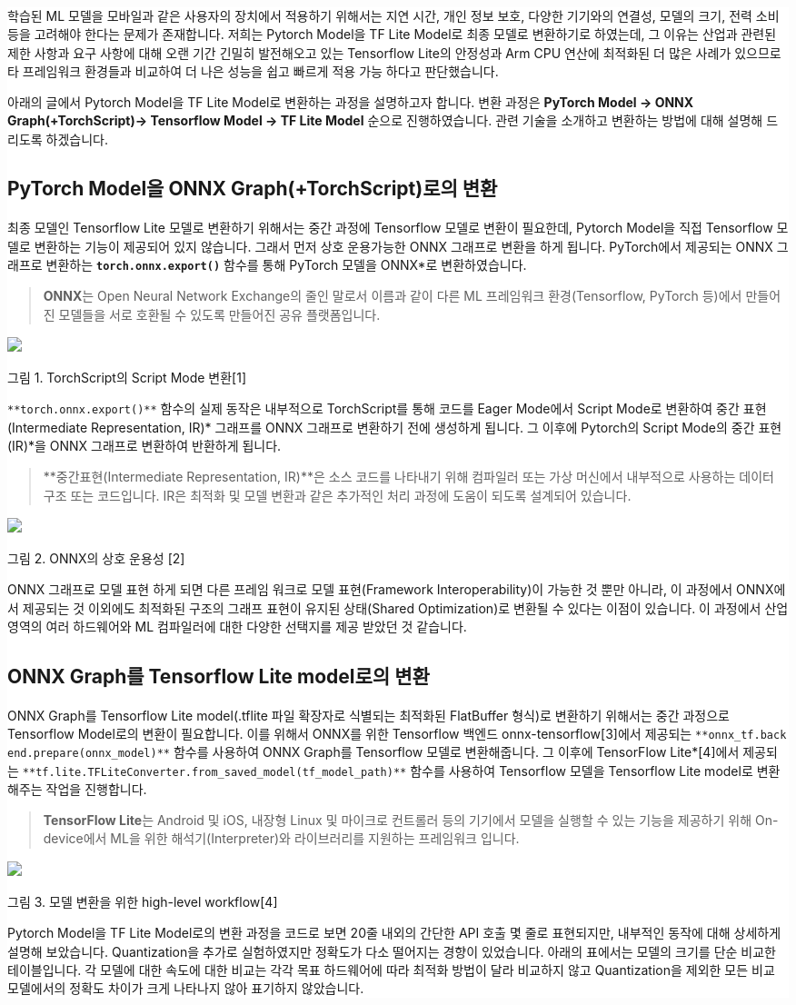 학습된 ML 모델을 모바일과 같은 사용자의 장치에서 적용하기 위해서는 지연 시간, 개인 정보 보호, 다양한 기기와의 연결성, 모델의 크기, 전력 소비 등을 고려해야 한다는 문제가 존재합니다. 저희는 Pytorch Model을 TF Lite Model로 최종 모델로 변환하기로 하였는데, 그 이유는 산업과 관련된 제한 사항과 요구 사항에 대해 오랜 기간 긴밀히 발전해오고 있는 Tensorflow Lite의 안정성과 Arm CPU 연산에 최적화된 더 많은 사례가 있으므로 타 프레임워크 환경들과 비교하여 더 나은 성능을 쉽고 빠르게 적용 가능 하다고 판단했습니다.

아래의 글에서 Pytorch Model을 TF Lite Model로 변환하는 과정을 설명하고자 합니다. 변환 과정은 **PyTorch Model → ONNX Graph(+TorchScript)→ Tensorflow Model → TF Lite Model** 순으로 진행하였습니다. 관련 기술을 소개하고 변환하는 방법에 대해 설명해 드리도록 하겠습니다.

## **PyTorch Model을 ONNX Graph(+TorchScript)로의 변환**

최종 모델인 Tensorflow Lite 모델로 변환하기 위해서는 중간 과정에 Tensorflow 모델로 변환이 필요한데, Pytorch Model을 직접 Tensorflow 모델로 변환하는 기능이 제공되어 있지 않습니다. 그래서 먼저 상호 운용가능한 ONNX 그래프로 변환을 하게 됩니다. PyTorch에서 제공되는 ONNX 그래프로 변환하는 **`torch.onnx.export()`** 함수를 통해 PyTorch 모델을 ONNX\*로 변환하였습니다.

> **ONNX**는 Open Neural Network Exchange의 줄인 말로서 이름과 같이 다른 ML 프레임워크 환경(Tensorflow, PyTorch 등)에서 만들어진 모델들을 서로 호환될 수 있도록 만들어진 공유 플랫폼입니다.

![](/images/%E1%84%80%E1%85%B3%E1%84%85%E1%85%B5%E1%86%B7-1.-TorchScript%E1%84%8B%E1%85%B4-Script-Mode-%E1%84%87%E1%85%A7%E1%86%AB%E1%84%92%E1%85%AA%E1%86%AB.png)

그림 1. TorchScript의 Script Mode 변환\[1\]

`**torch.onnx.export()**` 함수의 실제 동작은 내부적으로 TorchScript를 통해 코드를 Eager Mode에서 Script Mode로 변환하여 중간 표현(Intermediate Representation, IR)\* 그래프를 ONNX 그래프로 변환하기 전에 생성하게 됩니다. 그 이후에 Pytorch의 Script Mode의 중간 표현(IR)\*을 ONNX 그래프로 변환하여 반환하게 됩니다.

> **중간표현(Intermediate Representation, IR)**은 소스 코드를 나타내기 위해 컴파일러 또는 가상 머신에서 내부적으로 사용하는 데이터 구조 또는 코드입니다. IR은 최적화 및 모델 변환과 같은 추가적인 처리 과정에 도움이 되도록 설계되어 있습니다.

![](/images/%E1%84%80%E1%85%B3%E1%84%85%E1%85%B5%E1%86%B7-2.-ONNX%E1%84%8B%E1%85%B4-%E1%84%89%E1%85%A1%E1%86%BC%E1%84%92%E1%85%A9-%E1%84%8B%E1%85%AE%E1%86%AB%E1%84%8B%E1%85%AD%E1%86%BC%E1%84%89%E1%85%A5%E1%86%BC-2.png)

그림 2. ONNX의 상호 운용성 \[2\]

ONNX 그래프로 모델 표현 하게 되면 다른 프레임 워크로 모델 표현(Framework Interoperability)이 가능한 것 뿐만 아니라, 이 과정에서 ONNX에서 제공되는 것 이외에도 최적화된 구조의 그래프 표현이 유지된 상태(Shared Optimization)로 변환될 수 있다는 이점이 있습니다. 이 과정에서 산업영역의 여러 하드웨어와 ML 컴파일러에 대한 다양한 선택지를 제공 받았던 것 같습니다.

## **ONNX Graph를 Tensorflow Lite model로의 변환**

ONNX Graph를 Tensorflow Lite model(.tflite 파일 확장자로 식별되는 최적화된 FlatBuffer 형식)로 변환하기 위해서는 중간 과정으로 Tensorflow Model로의 변환이 필요합니다. 이를 위해서 ONNX를 위한 Tensorflow 백엔드 onnx-tensorflow\[3\]에서 제공되는 `**onnx_tf.backend.prepare(onnx_model)**` 함수를 사용하여 ONNX Graph를 Tensorflow 모델로 변환해줍니다. 그 이후에 TensorFlow Lite\*\[4\]에서 제공되는 `**tf.lite.TFLiteConverter.from_saved_model(tf_model_path)**` 함수를 사용하여 Tensorflow 모델을 Tensorflow Lite model로 변환해주는 작업을 진행합니다.

> **TensorFlow Lite**는 Android 및 iOS, 내장형 Linux 및 마이크로 컨트롤러 등의 기기에서 모델을 실행할 수 있는 기능을 제공하기 위해 On-device에서 ML을 위한 해석기(Interpreter)와 라이브러리를 지원하는 프레임워크 입니다.

![](/images/%E1%84%80%E1%85%B3%E1%84%85%E1%85%B5%E1%86%B7-3.-%E1%84%86%E1%85%A9%E1%84%83%E1%85%A6%E1%86%AF-%E1%84%87%E1%85%A7%E1%86%AB%E1%84%92%E1%85%AA%E1%86%AB%E1%84%8B%E1%85%B3%E1%86%AF-%E1%84%8B%E1%85%B1%E1%84%92%E1%85%A1%E1%86%AB-high-level-workflow4.png)

그림 3. 모델 변환을 위한 high-level workflow\[4\]

Pytorch Model을 TF Lite Model로의 변환 과정을 코드로 보면 20줄 내외의 간단한 API 호출 몇 줄로 표현되지만, 내부적인 동작에 대해 상세하게 설명해 보았습니다. Quantization을 추가로 실험하였지만 정확도가 다소 떨어지는 경향이 있었습니다. 아래의 표에서는 모델의 크기를 단순 비교한 테이블입니다. 각 모델에 대한 속도에 대한 비교는 각각 목표 하드웨어에 따라 최적화 방법이 달라 비교하지 않고 Quantization을 제외한 모든 비교 모델에서의 정확도 차이가 크게 나타나지 않아 표기하지 않았습니다.
